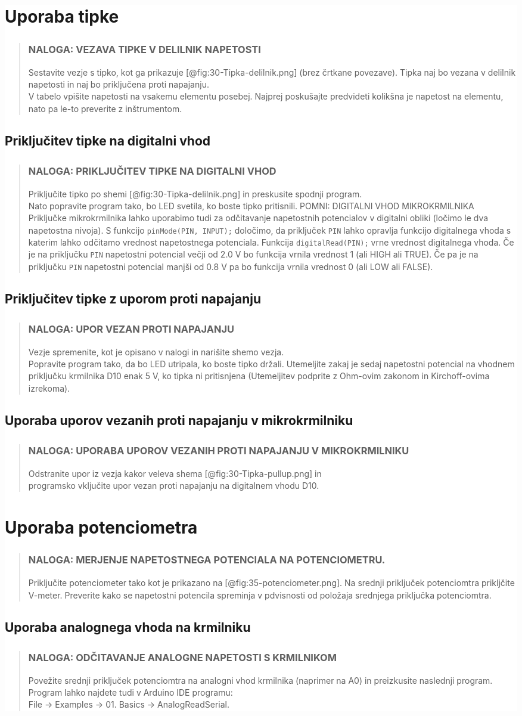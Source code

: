 # Uporaba tipke

> ### NALOGA: VEZAVA TIPKE V DELILNIK NAPETOSTI  
> Sestavite vezje s tipko, kot ga prikazuje [@fig:30-Tipka-delilnik.png] (brez črtkane povezave). Tipka naj bo vezana v delilnik napetosti in naj bo priključena proti napajanju.  
> V tabelo vpišite napetosti na vsakemu elementu posebej. Najprej poskušajte predvideti kolikšna je napetost na elementu, nato pa le-to preverite z inštrumentom.

## Priključitev tipke na digitalni vhod

> ### NALOGA: PRIKLJUČITEV TIPKE NA DIGITALNI VHOD  
> Priključite tipko po shemi [@fig:30-Tipka-delilnik.png] in preskusite spodnji program.  
> Nato popravite program tako, bo LED svetila, ko boste tipko pritisnili.
> POMNI: DIGITALNI VHOD MIKROKRMILNIKA  
> Priključke mikrokrmilnika lahko uporabimo tudi za odčitavanje napetostnih potencialov v digitalni obliki (ločimo le dva napetostna nivoja). S funkcijo `pinMode(PIN, INPUT);` določimo, da priključek `PIN` lahko opravlja funkcijo digitalnega vhoda s katerim lahko odčitamo vrednost napetostnega potenciala.
> Funkcija `digitalRead(PIN);` vrne vrednost digitalnega vhoda. Če je na priključku `PIN` napetostni potencial večji od 2.0 V bo funkcija vrnila vrednost 1 (ali HIGH ali TRUE). Če pa je na priključku `PIN` napetostni potencial manjši od 0.8 V pa bo funkcija vrnila vrednost 0 (ali LOW ali FALSE).

## Priključitev tipke z uporom proti napajanju

> ### NALOGA: UPOR VEZAN PROTI NAPAJANJU  
> Vezje spremenite, kot je opisano v nalogi in narišite shemo vezja.  
> Popravite program tako, da bo LED utripala, ko boste tipko držali.
> Utemeljite zakaj je sedaj napetostni potencial na vhodnem priključku krmilnika D10 enak 5 V, ko tipka ni pritisnjena (Utemeljitev podprite z Ohm-ovim zakonom in Kirchoff-ovima izrekoma).

## Uporaba uporov vezanih proti napajanju v mikrokrmilniku

> ### NALOGA: UPORABA UPOROV VEZANIH PROTI NAPAJANJU V MIKROKRMILNIKU  
> Odstranite upor iz vezja kakor veleva shema [@fig:30-Tipka-pullup.png] in  
> programsko vključite upor vezan proti napajanju na digitalnem vhodu D10.

# Uporaba potenciometra

> ### NALOGA: MERJENJE NAPETOSTNEGA POTENCIALA NA POTENCIOMETRU.  
> Priključite potenciometer tako kot je  prikazano na [@fig:35-potenciometer.png]. Na srednji priključek potenciomtra prikljčite V-meter. Preverite kako se napetostni potencila spreminja v pdvisnosti od položaja srednjega priključka potenciomtra.

## Uporaba analognega vhoda na krmilniku

> ### NALOGA: ODČITAVANJE ANALOGNE NAPETOSTI S KRMILNIKOM  
> Povežite srednji priključek potenciomtra na analogni vhod krmilnika (naprimer na A0) in preizkusite naslednji program. Program lahko najdete tudi v Arduino IDE programu:  
> File -> Examples -> 01. Basics -> AnalogReadSerial.
